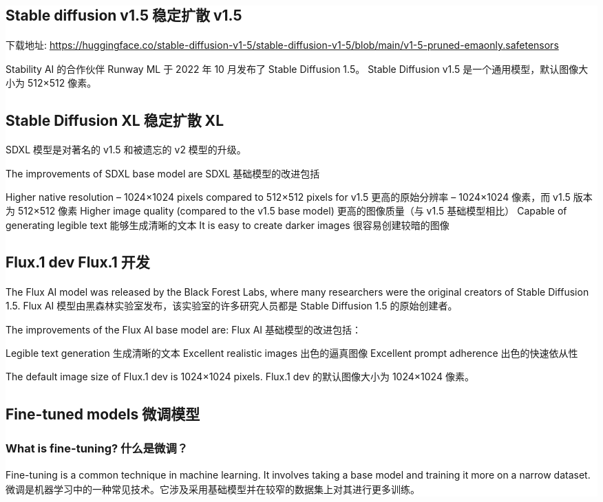 

## Stable diffusion v1.5  稳定扩散 v1.5


下载地址: https://huggingface.co/stable-diffusion-v1-5/stable-diffusion-v1-5/blob/main/v1-5-pruned-emaonly.safetensors


Stability AI 的合作伙伴 Runway ML 于 2022 年 10 月发布了 Stable Diffusion 1.5。
Stable Diffusion v1.5 是一个通用模型，默认图像大小为 512×512 像素。

## Stable Diffusion XL  稳定扩散 XL


SDXL 模型是对著名的 v1.5 和被遗忘的 v2 模型的升级。

The improvements of SDXL base model are
SDXL 基础模型的改进包括

Higher native resolution – 1024×1024 pixels compared to 512×512 pixels for v1.5
更高的原始分辨率 – 1024×1024 像素，而 v1.5 版本为 512×512 像素
Higher image quality (compared to the v1.5 base model)
更高的图像质量（与 v1.5 基础模型相比）
Capable of generating legible text
能够生成清晰的文本
It is easy to create darker images
很容易创建较暗的图像


## Flux.1 dev  Flux.1 开发


The Flux AI model was released by the Black Forest Labs, where many researchers were the original creators of Stable Diffusion 1.5.
Flux AI 模型由黑森林实验室发布，该实验室的许多研究人员都是 Stable Diffusion 1.5 的原始创建者。


The improvements of the Flux AI base model are:
Flux AI 基础模型的改进包括：

Legible text generation  生成清晰的文本
Excellent realistic images 出色的逼真图像
Excellent prompt adherence 出色的快速依从性


The default image size of Flux.1 dev is 1024×1024 pixels.
Flux.1 dev 的默认图像大小为 1024×1024 像素。


## Fine-tuned models  微调模型

### What is fine-tuning?  什么是微调？

Fine-tuning is a common technique in machine learning. It involves taking a base model and training it more on a narrow dataset.
微调是机器学习中的一种常见技术。它涉及采用基础模型并在较窄的数据集上对其进行更多训练。

